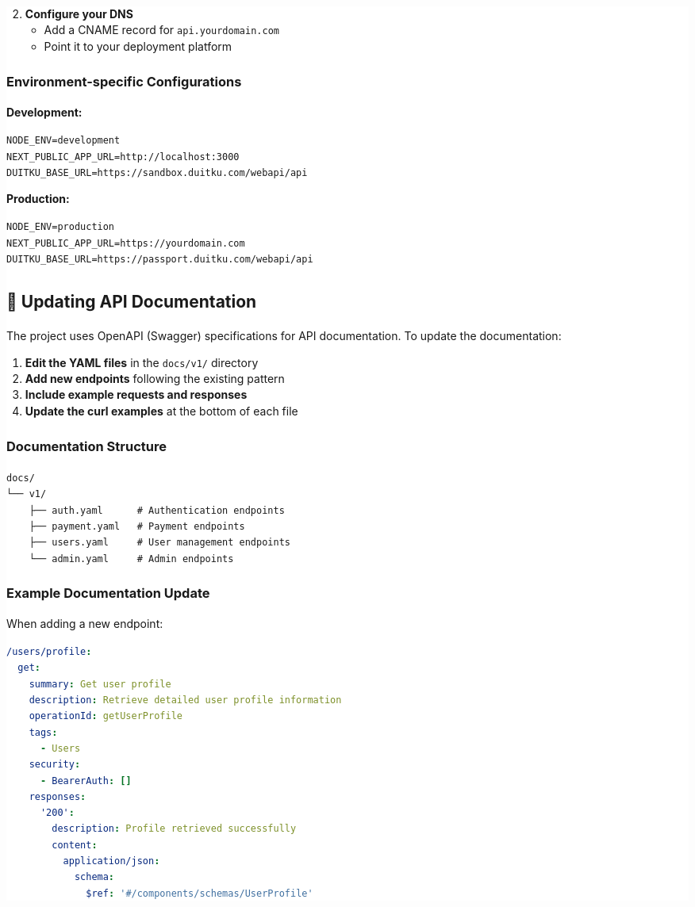 2. **Configure your DNS**
   - Add a CNAME record for `api.yourdomain.com`
   - Point it to your deployment platform

### Environment-specific Configurations

**Development:**
```env
NODE_ENV=development
NEXT_PUBLIC_APP_URL=http://localhost:3000
DUITKU_BASE_URL=https://sandbox.duitku.com/webapi/api
```

**Production:**
```env
NODE_ENV=production
NEXT_PUBLIC_APP_URL=https://yourdomain.com
DUITKU_BASE_URL=https://passport.duitku.com/webapi/api
```

## 📖 Updating API Documentation

The project uses OpenAPI (Swagger) specifications for API documentation. To update the documentation:

1. **Edit the YAML files** in the `docs/v1/` directory
2. **Add new endpoints** following the existing pattern
3. **Include example requests and responses**
4. **Update the curl examples** at the bottom of each file

### Documentation Structure

```
docs/
└── v1/
    ├── auth.yaml      # Authentication endpoints
    ├── payment.yaml   # Payment endpoints
    ├── users.yaml     # User management endpoints
    └── admin.yaml     # Admin endpoints
```

### Example Documentation Update

When adding a new endpoint:

```yaml
/users/profile:
  get:
    summary: Get user profile
    description: Retrieve detailed user profile information
    operationId: getUserProfile
    tags:
      - Users
    security:
      - BearerAuth: []
    responses:
      '200':
        description: Profile retrieved successfully
        content:
          application/json:
            schema:
              $ref: '#/components/schemas/UserProfile'
```
